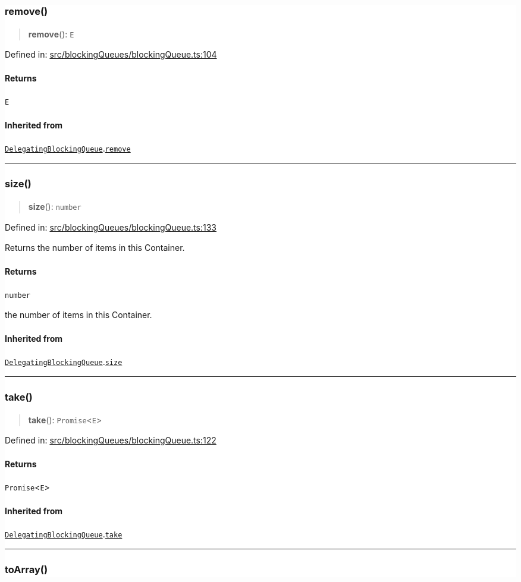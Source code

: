 
### remove()

> **remove**(): `E`

Defined in: [src/blockingQueues/blockingQueue.ts:104](https://github.com/alaincaron/ts-concurrency/blob/14635812c23c675e64adee55a3fe7ec34903fcb2/src/blockingQueues/blockingQueue.ts#L104)

#### Returns

`E`

#### Inherited from

[`DelegatingBlockingQueue`](DelegatingBlockingQueue.md).[`remove`](DelegatingBlockingQueue.md#remove)

---

### size()

> **size**(): `number`

Defined in: [src/blockingQueues/blockingQueue.ts:133](https://github.com/alaincaron/ts-concurrency/blob/14635812c23c675e64adee55a3fe7ec34903fcb2/src/blockingQueues/blockingQueue.ts#L133)

Returns the number of items in this Container.

#### Returns

`number`

the number of items in this Container.

#### Inherited from

[`DelegatingBlockingQueue`](DelegatingBlockingQueue.md).[`size`](DelegatingBlockingQueue.md#size)

---

### take()

> **take**(): `Promise`\<`E`\>

Defined in: [src/blockingQueues/blockingQueue.ts:122](https://github.com/alaincaron/ts-concurrency/blob/14635812c23c675e64adee55a3fe7ec34903fcb2/src/blockingQueues/blockingQueue.ts#L122)

#### Returns

`Promise`\<`E`\>

#### Inherited from

[`DelegatingBlockingQueue`](DelegatingBlockingQueue.md).[`take`](DelegatingBlockingQueue.md#take)

---

### toArray()
